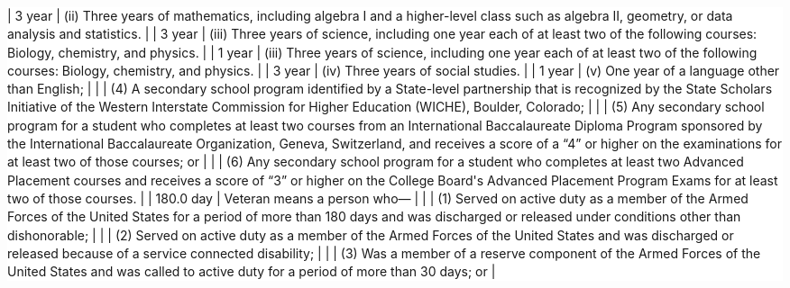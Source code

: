 | 3 year     | (ii) Three years of mathematics, including algebra I and a higher-level class such as algebra II, geometry, or data analysis and statistics.                                                                                                                                                                                                                                                                                                                                                      |
| 3 year     | (iii) Three years of science, including one year each of at least two of the following courses: Biology, chemistry, and physics.                                                                                                                                                                                                                                                                                                                                                                  |
| 1 year     | (iii) Three years of science, including one year each of at least two of the following courses: Biology, chemistry, and physics.                                                                                                                                                                                                                                                                                                                                                                  |
| 3 year     | (iv) Three years of social studies.                                                                                                                                                                                                                                                                                                                                                                                                                                                               |
| 1 year     | (v) One year of a language other than English;                                                                                                                                                                                                                                                                                                                                                                                                                                                    |
|            |               (4) A secondary school program identified by a State-level partnership that is recognized by the State Scholars Initiative of the Western Interstate Commission for Higher Education (WICHE), Boulder, Colorado;                                                                                                                                                                                                                                                                    |
|            |               (5) Any secondary school program for a student who completes at least two courses from an International Baccalaureate Diploma Program sponsored by the International Baccalaureate Organization, Geneva, Switzerland, and receives a score of a &#8220;4&#8221; or higher on the examinations for at least two of those courses; or                                                                                                                                                 |
|            |               (6) Any secondary school program for a student who completes at least two Advanced Placement courses and receives a score of &#8220;3&#8221; or higher on the College Board's Advanced Placement Program Exams for at least two of those courses.                                                                                                                                                                                                                                   |
| 180.0 day  | Veteran means a person who&#8212;                                                                                                                                                                                                                                                                                                                                                                                                                                                                 |
|            |               (1) Served on active duty as a member of the Armed Forces of the United States for a period of more than 180 days and was discharged or released under conditions other than dishonorable;                                                                                                                                                                                                                                                                                          |
|            |               (2) Served on active duty as a member of the Armed Forces of the United States and was discharged or released because of a service connected disability;                                                                                                                                                                                                                                                                                                                            |
|            |               (3) Was a member of a reserve component of the Armed Forces of the United States and was called to active duty for a period of more than 30 days; or                                                                                                                                                                                                                                                                                                                                |